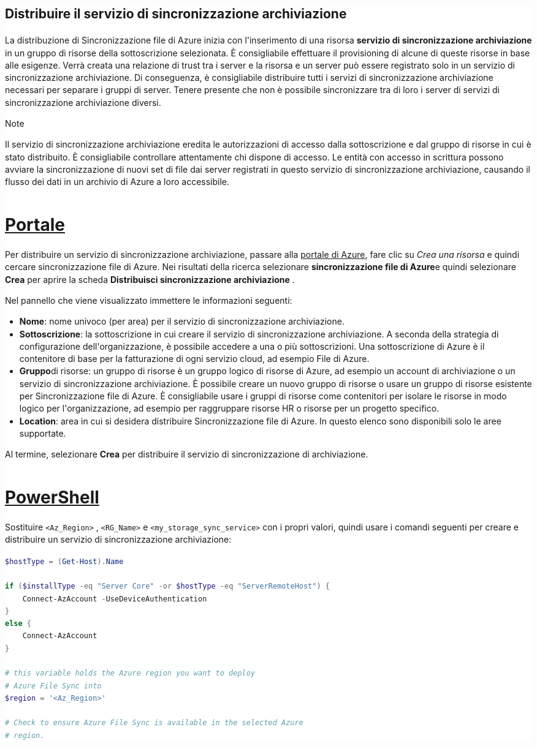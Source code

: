 
## <a name="deploy-the-storage-sync-service"></a>Distribuire il servizio di sincronizzazione archiviazione 
La distribuzione di Sincronizzazione file di Azure inizia con l'inserimento di una risorsa **servizio di sincronizzazione archiviazione** in un gruppo di risorse della sottoscrizione selezionata. È consigliabile effettuare il provisioning di alcune di queste risorse in base alle esigenze. Verrà creata una relazione di trust tra i server e la risorsa e un server può essere registrato solo in un servizio di sincronizzazione archiviazione. Di conseguenza, è consigliabile distribuire tutti i servizi di sincronizzazione archiviazione necessari per separare i gruppi di server. Tenere presente che non è possibile sincronizzare tra di loro i server di servizi di sincronizzazione archiviazione diversi.

> [!Note]
> Il servizio di sincronizzazione archiviazione eredita le autorizzazioni di accesso dalla sottoscrizione e dal gruppo di risorse in cui è stato distribuito. È consigliabile controllare attentamente chi dispone di accesso. Le entità con accesso in scrittura possono avviare la sincronizzazione di nuovi set di file dai server registrati in questo servizio di sincronizzazione archiviazione, causando il flusso dei dati in un archivio di Azure a loro accessibile.

# <a name="portal"></a>[Portale](#tab/azure-portal)
Per distribuire un servizio di sincronizzazione archiviazione, passare alla [portale di Azure](https://portal.azure.com/), fare clic su *Crea una risorsa* e quindi cercare sincronizzazione file di Azure. Nei risultati della ricerca selezionare **sincronizzazione file di Azure**e quindi selezionare **Crea** per aprire la scheda **Distribuisci sincronizzazione archiviazione** .

Nel pannello che viene visualizzato immettere le informazioni seguenti:

- **Nome**: nome univoco (per area) per il servizio di sincronizzazione archiviazione.
- **Sottoscrizione**: la sottoscrizione in cui creare il servizio di sincronizzazione archiviazione. A seconda della strategia di configurazione dell'organizzazione, è possibile accedere a una o più sottoscrizioni. Una sottoscrizione di Azure è il contenitore di base per la fatturazione di ogni servizio cloud, ad esempio File di Azure.
- **Gruppo**di risorse: un gruppo di risorse è un gruppo logico di risorse di Azure, ad esempio un account di archiviazione o un servizio di sincronizzazione archiviazione. È possibile creare un nuovo gruppo di risorse o usare un gruppo di risorse esistente per Sincronizzazione file di Azure. È consigliabile usare i gruppi di risorse come contenitori per isolare le risorse in modo logico per l'organizzazione, ad esempio per raggruppare risorse HR o risorse per un progetto specifico.
- **Location**: area in cui si desidera distribuire Sincronizzazione file di Azure. In questo elenco sono disponibili solo le aree supportate.

Al termine, selezionare **Crea** per distribuire il servizio di sincronizzazione di archiviazione.

# <a name="powershell"></a>[PowerShell](#tab/azure-powershell)
Sostituire `<Az_Region>` , `<RG_Name>` e `<my_storage_sync_service>` con i propri valori, quindi usare i comandi seguenti per creare e distribuire un servizio di sincronizzazione archiviazione:

```powershell
$hostType = (Get-Host).Name

if ($installType -eq "Server Core" -or $hostType -eq "ServerRemoteHost") {
    Connect-AzAccount -UseDeviceAuthentication
}
else {
    Connect-AzAccount
}

# this variable holds the Azure region you want to deploy 
# Azure File Sync into
$region = '<Az_Region>'

# Check to ensure Azure File Sync is available in the selected Azure
# region.
```